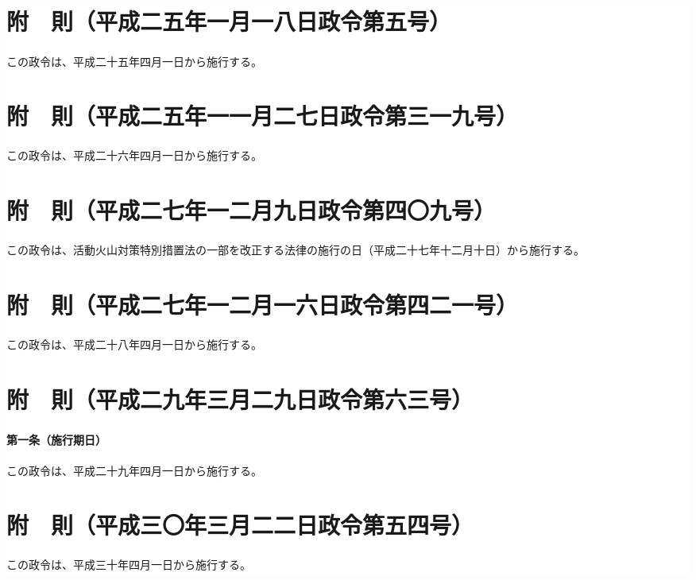 # 附　則（平成二五年一月一八日政令第五号）
この政令は、平成二十五年四月一日から施行する。
# 附　則（平成二五年一一月二七日政令第三一九号）
この政令は、平成二十六年四月一日から施行する。
# 附　則（平成二七年一二月九日政令第四〇九号）
この政令は、活動火山対策特別措置法の一部を改正する法律の施行の日（平成二十七年十二月十日）から施行する。
# 附　則（平成二七年一二月一六日政令第四二一号）
この政令は、平成二十八年四月一日から施行する。
# 附　則（平成二九年三月二九日政令第六三号）
#### 第一条（施行期日）
この政令は、平成二十九年四月一日から施行する。
# 附　則（平成三〇年三月二二日政令第五四号）
この政令は、平成三十年四月一日から施行する。
